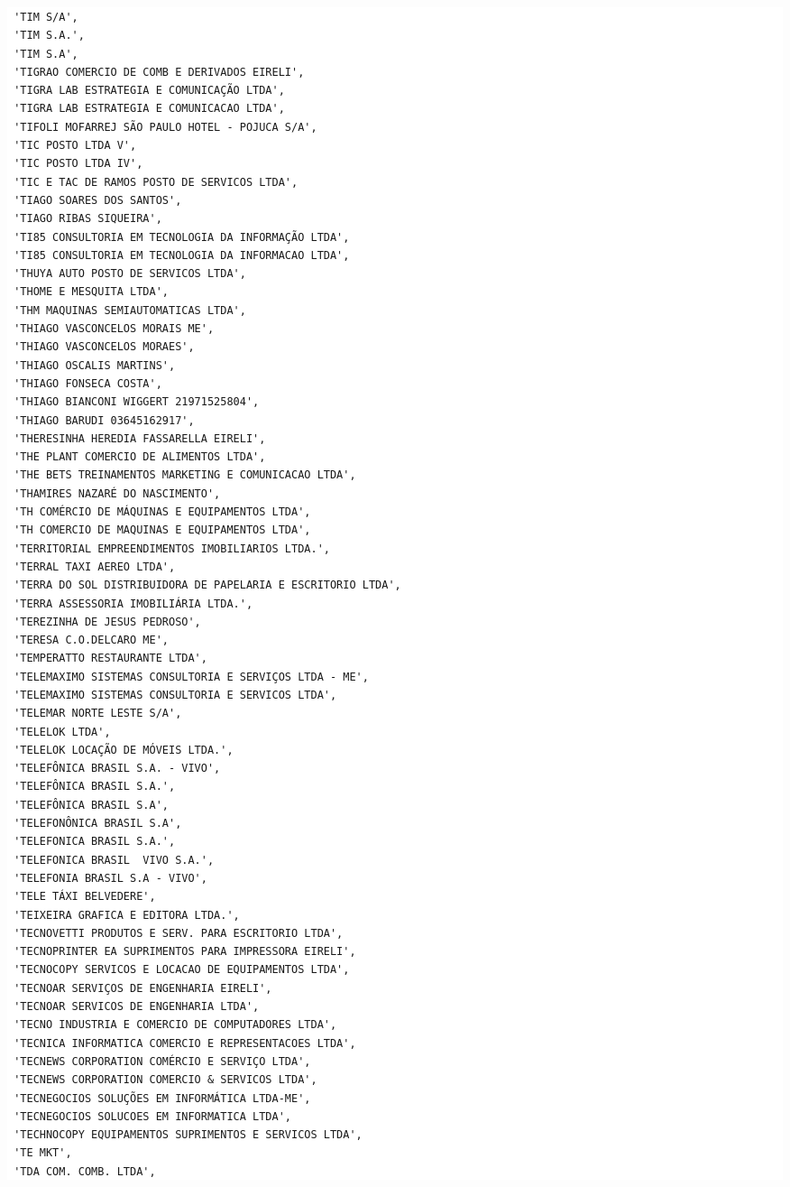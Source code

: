      'TIM S/A',
     'TIM S.A.',
     'TIM S.A',
     'TIGRAO COMERCIO DE COMB E DERIVADOS EIRELI',
     'TIGRA LAB ESTRATEGIA E COMUNICAÇÃO LTDA',
     'TIGRA LAB ESTRATEGIA E COMUNICACAO LTDA',
     'TIFOLI MOFARREJ SÃO PAULO HOTEL - POJUCA S/A',
     'TIC POSTO LTDA V',
     'TIC POSTO LTDA IV',
     'TIC E TAC DE RAMOS POSTO DE SERVICOS LTDA',
     'TIAGO SOARES DOS SANTOS',
     'TIAGO RIBAS SIQUEIRA',
     'TI85 CONSULTORIA EM TECNOLOGIA DA INFORMAÇÃO LTDA',
     'TI85 CONSULTORIA EM TECNOLOGIA DA INFORMACAO LTDA',
     'THUYA AUTO POSTO DE SERVICOS LTDA',
     'THOME E MESQUITA LTDA',
     'THM MAQUINAS SEMIAUTOMATICAS LTDA',
     'THIAGO VASCONCELOS MORAIS ME',
     'THIAGO VASCONCELOS MORAES',
     'THIAGO OSCALIS MARTINS',
     'THIAGO FONSECA COSTA',
     'THIAGO BIANCONI WIGGERT 21971525804',
     'THIAGO BARUDI 03645162917',
     'THERESINHA HEREDIA FASSARELLA EIRELI',
     'THE PLANT COMERCIO DE ALIMENTOS LTDA',
     'THE BETS TREINAMENTOS MARKETING E COMUNICACAO LTDA',
     'THAMIRES NAZARÉ DO NASCIMENTO',
     'TH COMÉRCIO DE MÁQUINAS E EQUIPAMENTOS LTDA',
     'TH COMERCIO DE MAQUINAS E EQUIPAMENTOS LTDA',
     'TERRITORIAL EMPREENDIMENTOS IMOBILIARIOS LTDA.',
     'TERRAL TAXI AEREO LTDA',
     'TERRA DO SOL DISTRIBUIDORA DE PAPELARIA E ESCRITORIO LTDA',
     'TERRA ASSESSORIA IMOBILIÁRIA LTDA.',
     'TEREZINHA DE JESUS PEDROSO',
     'TERESA C.O.DELCARO ME',
     'TEMPERATTO RESTAURANTE LTDA',
     'TELEMAXIMO SISTEMAS CONSULTORIA E SERVIÇOS LTDA - ME',
     'TELEMAXIMO SISTEMAS CONSULTORIA E SERVICOS LTDA',
     'TELEMAR NORTE LESTE S/A',
     'TELELOK LTDA',
     'TELELOK LOCAÇÃO DE MÓVEIS LTDA.',
     'TELEFÔNICA BRASIL S.A. - VIVO',
     'TELEFÔNICA BRASIL S.A.',
     'TELEFÔNICA BRASIL S.A',
     'TELEFONÔNICA BRASIL S.A',
     'TELEFONICA BRASIL S.A.',
     'TELEFONICA BRASIL  VIVO S.A.',
     'TELEFONIA BRASIL S.A - VIVO',
     'TELE TÁXI BELVEDERE',
     'TEIXEIRA GRAFICA E EDITORA LTDA.',
     'TECNOVETTI PRODUTOS E SERV. PARA ESCRITORIO LTDA',
     'TECNOPRINTER EA SUPRIMENTOS PARA IMPRESSORA EIRELI',
     'TECNOCOPY SERVICOS E LOCACAO DE EQUIPAMENTOS LTDA',
     'TECNOAR SERVIÇOS DE ENGENHARIA EIRELI',
     'TECNOAR SERVICOS DE ENGENHARIA LTDA',
     'TECNO INDUSTRIA E COMERCIO DE COMPUTADORES LTDA',
     'TECNICA INFORMATICA COMERCIO E REPRESENTACOES LTDA',
     'TECNEWS CORPORATION COMÉRCIO E SERVIÇO LTDA',
     'TECNEWS CORPORATION COMERCIO & SERVICOS LTDA',
     'TECNEGOCIOS SOLUÇÕES EM INFORMÁTICA LTDA-ME',
     'TECNEGOCIOS SOLUCOES EM INFORMATICA LTDA',
     'TECHNOCOPY EQUIPAMENTOS SUPRIMENTOS E SERVICOS LTDA',
     'TE MKT',
     'TDA COM. COMB. LTDA',